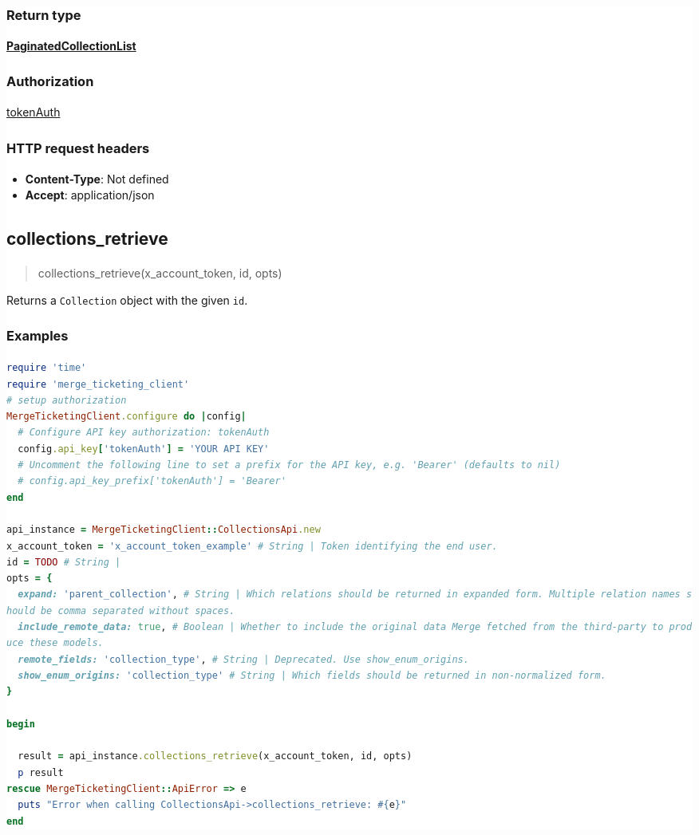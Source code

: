 ### Return type

[**PaginatedCollectionList**](PaginatedCollectionList.md)

### Authorization

[tokenAuth](../README.md#tokenAuth)

### HTTP request headers

- **Content-Type**: Not defined
- **Accept**: application/json


## collections_retrieve

> <Collection> collections_retrieve(x_account_token, id, opts)



Returns a `Collection` object with the given `id`.

### Examples

```ruby
require 'time'
require 'merge_ticketing_client'
# setup authorization
MergeTicketingClient.configure do |config|
  # Configure API key authorization: tokenAuth
  config.api_key['tokenAuth'] = 'YOUR API KEY'
  # Uncomment the following line to set a prefix for the API key, e.g. 'Bearer' (defaults to nil)
  # config.api_key_prefix['tokenAuth'] = 'Bearer'
end

api_instance = MergeTicketingClient::CollectionsApi.new
x_account_token = 'x_account_token_example' # String | Token identifying the end user.
id = TODO # String | 
opts = {
  expand: 'parent_collection', # String | Which relations should be returned in expanded form. Multiple relation names should be comma separated without spaces.
  include_remote_data: true, # Boolean | Whether to include the original data Merge fetched from the third-party to produce these models.
  remote_fields: 'collection_type', # String | Deprecated. Use show_enum_origins.
  show_enum_origins: 'collection_type' # String | Which fields should be returned in non-normalized form.
}

begin
  
  result = api_instance.collections_retrieve(x_account_token, id, opts)
  p result
rescue MergeTicketingClient::ApiError => e
  puts "Error when calling CollectionsApi->collections_retrieve: #{e}"
end
```
